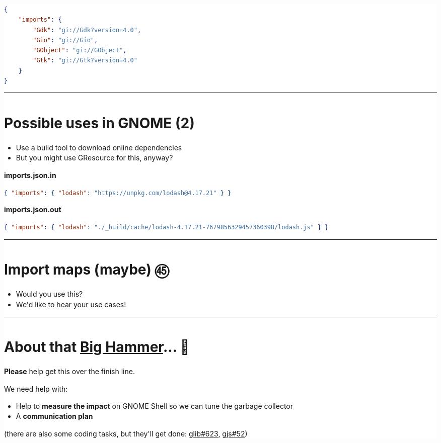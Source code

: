 ```json
{
    "imports": {
        "Gdk": "gi://Gdk?version=4.0",
        "Gio": "gi://Gio",
        "GObject": "gi://GObject",
        "Gtk": "gi://Gtk?version=4.0"
    }
}
```



---

# Possible uses in GNOME (2)

- Use a build tool to download online dependencies
- But you might use GResource for this, anyway?

**imports.json.in**
```json
{ "imports": { "lodash": "https://unpkg.com/lodash@4.17.21" } }                           
```

**imports.json.out**
```json
{ "imports": { "lodash": "./_build/cache/lodash-4.17.21-7679856329457360398/lodash.js" } }
```



---

# Import maps (maybe) ㊺

- Would you use this?
- We'd like to hear your use cases!



---

# About that [Big Hammer](https://gitlab.gnome.org/GNOME/gjs/-/issues/217)... :hammer:

**Please** help get this over the finish line.

We need help with:
- Help to **measure the impact** on GNOME Shell so we can tune the garbage collector
- A **communication plan**

(there are also some coding tasks, but they'll get done: [glib#623](https://gitlab.gnome.org/GNOME/glib/-/issues/623), [gjs#52](https://gitlab.gnome.org/GNOME/gjs/-/issues/52))

